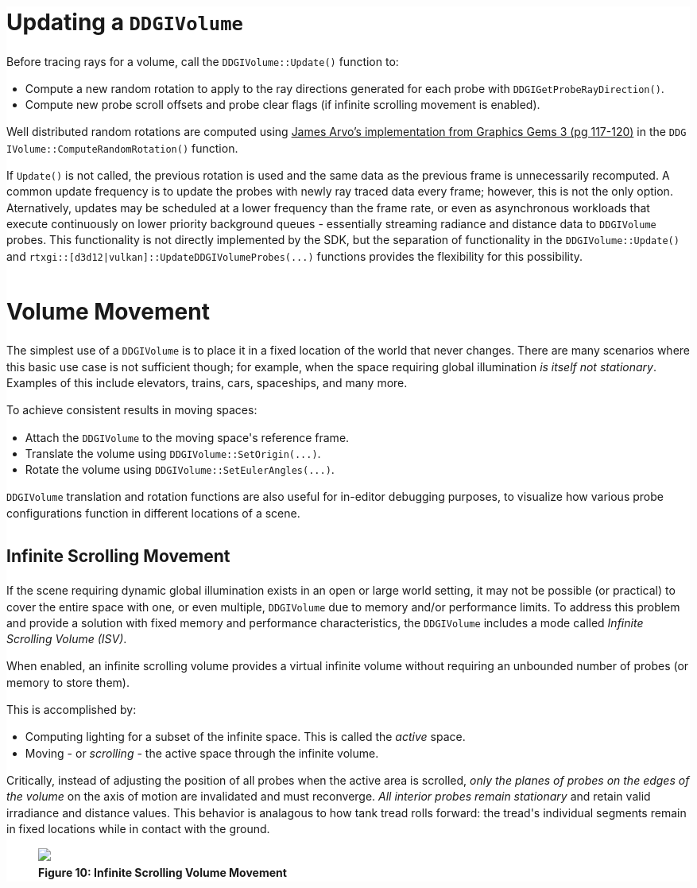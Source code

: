 # Updating a ```DDGIVolume```

Before tracing rays for a volume, call the ```DDGIVolume::Update()``` function to:
  - Compute a new random rotation to apply to the ray directions generated for each probe with ```DDGIGetProbeRayDirection()```.
  - Compute new probe scroll offsets and probe clear flags (if infinite scrolling movement is enabled).

Well distributed random rotations are computed using [James Arvo’s implementation from Graphics Gems 3 (pg 117-120)](http://citeseerx.ist.psu.edu/viewdoc/download?doi=10.1.1.53.1357&rep=rep1&type=pdf) in the ```DDGIVolume::ComputeRandomRotation()``` function.

If ```Update()``` is not called, the previous rotation is used and the same data as the previous frame is unnecessarily recomputed. A common update frequency is to update the probes with newly ray traced data every frame; however, this is not the only option. Aternatively, updates may be scheduled at a lower frequency than the frame rate, or even as asynchronous workloads that execute continuously on lower priority background queues - essentially streaming radiance and distance data to ```DDGIVolume``` probes. This functionality is not directly implemented by the SDK, but the separation of functionality in the ```DDGIVolume::Update()``` and ```rtxgi::[d3d12|vulkan]::UpdateDDGIVolumeProbes(...)``` functions provides the flexibility for this possibility.



# Volume Movement

The simplest use of a ```DDGIVolume``` is to place it in a fixed location of the world that never changes. There are many scenarios where this basic use case is not sufficient though; for example, when the space requiring global illumination *is itself not stationary*. Examples of this include elevators, trains, cars, spaceships, and many more.

To achieve consistent results in moving spaces:
 - Attach the ```DDGIVolume``` to the moving space's reference frame.
 - Translate the volume using ```DDGIVolume::SetOrigin(...)```.
 - Rotate the volume using ```DDGIVolume::SetEulerAngles(...)```.

```DDGIVolume``` translation and rotation functions are also useful for in-editor debugging purposes, to visualize how various probe configurations function in different locations of a scene.

## Infinite Scrolling Movement

If the scene requiring dynamic global illumination exists in an open or large world setting, it may not be possible (or practical) to cover the entire space with one, or even multiple, ```DDGIVolume``` due to memory and/or performance limits. To address this problem and provide a solution with fixed memory and performance characteristics, the ```DDGIVolume``` includes a mode called *Infinite Scrolling Volume (ISV)*.

When enabled, an infinite scrolling volume provides a virtual infinite volume without requiring an unbounded number of probes (or memory to store them).

This is accomplished by:
  - Computing lighting for a subset of the infinite space. This is called the *active* space.
  - Moving - or *scrolling* - the active space through the infinite volume.

Critically, instead of adjusting the position of all probes when the active area is scrolled, *only the planes of probes on the edges of the volume* on the axis of motion are invalidated and must reconverge. *All interior probes remain stationary* and retain valid irradiance and distance values. This behavior is analagous to how tank tread rolls forward: the tread's individual segments remain in fixed locations while in contact with the ground.

<figure>
<img src="images/ddgivolume-movement-isv.gif" width="700px"></img>
<figcaption><b>Figure 10: Infinite Scrolling Volume Movement</b></figcaption>
</figure>

```